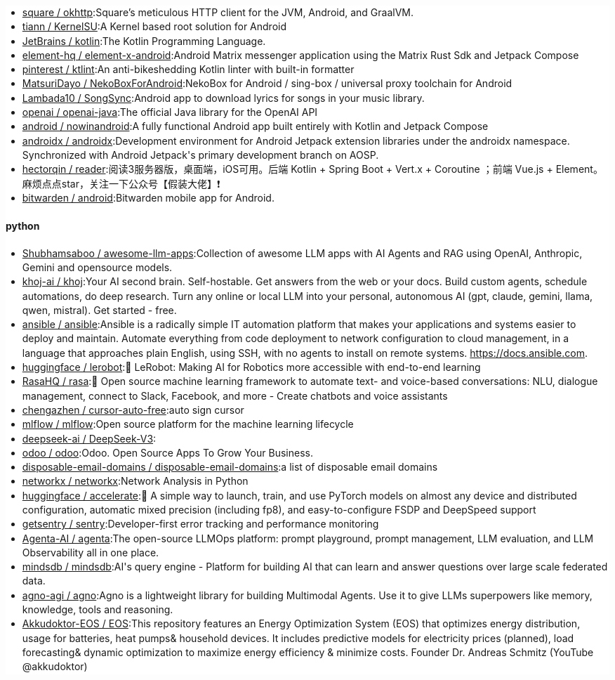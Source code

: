 * [square / okhttp](https://github.com/square/okhttp):Square’s meticulous HTTP client for the JVM, Android, and GraalVM.
* [tiann / KernelSU](https://github.com/tiann/KernelSU):A Kernel based root solution for Android
* [JetBrains / kotlin](https://github.com/JetBrains/kotlin):The Kotlin Programming Language.
* [element-hq / element-x-android](https://github.com/element-hq/element-x-android):Android Matrix messenger application using the Matrix Rust Sdk and Jetpack Compose
* [pinterest / ktlint](https://github.com/pinterest/ktlint):An anti-bikeshedding Kotlin linter with built-in formatter
* [MatsuriDayo / NekoBoxForAndroid](https://github.com/MatsuriDayo/NekoBoxForAndroid):NekoBox for Android / sing-box / universal proxy toolchain for Android
* [Lambada10 / SongSync](https://github.com/Lambada10/SongSync):Android app to download lyrics for songs in your music library.
* [openai / openai-java](https://github.com/openai/openai-java):The official Java library for the OpenAI API
* [android / nowinandroid](https://github.com/android/nowinandroid):A fully functional Android app built entirely with Kotlin and Jetpack Compose
* [androidx / androidx](https://github.com/androidx/androidx):Development environment for Android Jetpack extension libraries under the androidx namespace. Synchronized with Android Jetpack's primary development branch on AOSP.
* [hectorqin / reader](https://github.com/hectorqin/reader):阅读3服务器版，桌面端，iOS可用。后端 Kotlin + Spring Boot + Vert.x + Coroutine ；前端 Vue.js + Element。麻烦点点star，关注一下公众号【假装大佬】❗️
* [bitwarden / android](https://github.com/bitwarden/android):Bitwarden mobile app for Android.

#### python
* [Shubhamsaboo / awesome-llm-apps](https://github.com/Shubhamsaboo/awesome-llm-apps):Collection of awesome LLM apps with AI Agents and RAG using OpenAI, Anthropic, Gemini and opensource models.
* [khoj-ai / khoj](https://github.com/khoj-ai/khoj):Your AI second brain. Self-hostable. Get answers from the web or your docs. Build custom agents, schedule automations, do deep research. Turn any online or local LLM into your personal, autonomous AI (gpt, claude, gemini, llama, qwen, mistral). Get started - free.
* [ansible / ansible](https://github.com/ansible/ansible):Ansible is a radically simple IT automation platform that makes your applications and systems easier to deploy and maintain. Automate everything from code deployment to network configuration to cloud management, in a language that approaches plain English, using SSH, with no agents to install on remote systems. https://docs.ansible.com.
* [huggingface / lerobot](https://github.com/huggingface/lerobot):🤗 LeRobot: Making AI for Robotics more accessible with end-to-end learning
* [RasaHQ / rasa](https://github.com/RasaHQ/rasa):💬 Open source machine learning framework to automate text- and voice-based conversations: NLU, dialogue management, connect to Slack, Facebook, and more - Create chatbots and voice assistants
* [chengazhen / cursor-auto-free](https://github.com/chengazhen/cursor-auto-free):auto sign cursor
* [mlflow / mlflow](https://github.com/mlflow/mlflow):Open source platform for the machine learning lifecycle
* [deepseek-ai / DeepSeek-V3](https://github.com/deepseek-ai/DeepSeek-V3):
* [odoo / odoo](https://github.com/odoo/odoo):Odoo. Open Source Apps To Grow Your Business.
* [disposable-email-domains / disposable-email-domains](https://github.com/disposable-email-domains/disposable-email-domains):a list of disposable email domains
* [networkx / networkx](https://github.com/networkx/networkx):Network Analysis in Python
* [huggingface / accelerate](https://github.com/huggingface/accelerate):🚀 A simple way to launch, train, and use PyTorch models on almost any device and distributed configuration, automatic mixed precision (including fp8), and easy-to-configure FSDP and DeepSpeed support
* [getsentry / sentry](https://github.com/getsentry/sentry):Developer-first error tracking and performance monitoring
* [Agenta-AI / agenta](https://github.com/Agenta-AI/agenta):The open-source LLMOps platform: prompt playground, prompt management, LLM evaluation, and LLM Observability all in one place.
* [mindsdb / mindsdb](https://github.com/mindsdb/mindsdb):AI's query engine - Platform for building AI that can learn and answer questions over large scale federated data.
* [agno-agi / agno](https://github.com/agno-agi/agno):Agno is a lightweight library for building Multimodal Agents. Use it to give LLMs superpowers like memory, knowledge, tools and reasoning.
* [Akkudoktor-EOS / EOS](https://github.com/Akkudoktor-EOS/EOS):This repository features an Energy Optimization System (EOS) that optimizes energy distribution, usage for batteries, heat pumps& household devices. It includes predictive models for electricity prices (planned), load forecasting& dynamic optimization to maximize energy efficiency & minimize costs. Founder Dr. Andreas Schmitz (YouTube @akkudoktor)
